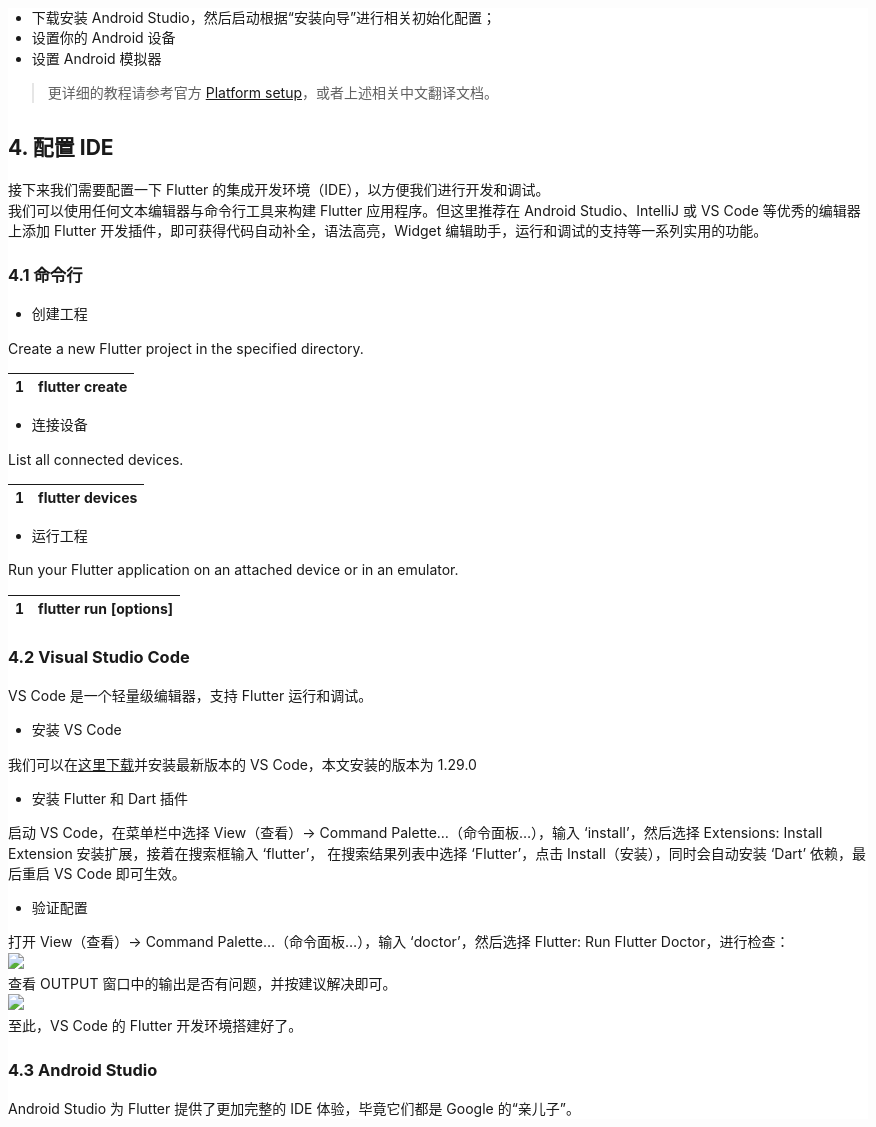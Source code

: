 - 下载安装 Android Studio，然后启动根据“安装向导”进行相关初始化配置；<br />
- 设置你的 Android 设备<br />
- 设置 Android 模拟器<br />
> 更详细的教程请参考官方 [Platform setup](https://flutter.io/docs/get-started/install/macos#platform-setup)，或者上述相关中文翻译文档。

<a name="8Kxsq"></a>
## [](https://kangzubin.com/flutter-dev-env/#4-%E9%85%8D%E7%BD%AE-IDE)4. 配置 IDE
接下来我们需要配置一下 Flutter 的集成开发环境（IDE），以方便我们进行开发和调试。<br />我们可以使用任何文本编辑器与命令行工具来构建 Flutter 应用程序。但这里推荐在 Android Studio、IntelliJ 或 VS Code 等优秀的编辑器上添加 Flutter 开发插件，即可获得代码自动补全，语法高亮，Widget 编辑助手，运行和调试的支持等一系列实用的功能。
<a name="y59UK"></a>
### [](https://kangzubin.com/flutter-dev-env/#4-1-%E5%91%BD%E4%BB%A4%E8%A1%8C)4.1 命令行

- 创建工程

Create a new Flutter project in the specified directory.

| 1 | flutter create <output directory> |
| :--- | :--- |

- 连接设备

List all connected devices.

| 1 | flutter devices |
| :--- | :--- |

- 运行工程

Run your Flutter application on an attached device or in an emulator.

| 1 | flutter run [options] |
| :--- | :--- |

<a name="4-2-Visual-Studio-Code"></a>
### [](https://kangzubin.com/flutter-dev-env/#4-2-Visual-Studio-Code)4.2 Visual Studio Code
VS Code 是一个轻量级编辑器，支持 Flutter 运行和调试。

- 安装 VS Code

我们可以在[这里下载](https://code.visualstudio.com/download)并安装最新版本的 VS Code，本文安装的版本为 1.29.0

- 安装 Flutter 和 Dart 插件

启动 VS Code，在菜单栏中选择 View（查看）-> Command Palette…（命令面板…），输入 ‘install’，然后选择 Extensions: Install Extension 安装扩展，接着在搜索框输入 ‘flutter’， 在搜索结果列表中选择 ‘Flutter’，点击 Install（安装），同时会自动安装 ‘Dart’ 依赖，最后重启 VS Code 即可生效。

- 验证配置

打开 View（查看）-> Command Palette…（命令面板…），输入 ‘doctor’，然后选择 Flutter: Run Flutter Doctor，进行检查：<br />[![](https://cdn.nlark.com/yuque/0/2019/png/263301/1562638017324-03180a34-344a-44b1-ad0d-12bf4e48015a.png#align=left&display=inline&height=130&originHeight=130&originWidth=1210&size=0&status=done&width=1210)](https://file.kangzubin.com/blog/static/20181118/4.png)<br />查看 OUTPUT 窗口中的输出是否有问题，并按建议解决即可。<br />[![](https://cdn.nlark.com/yuque/0/2019/png/263301/1562638016996-00236b63-5126-4703-9647-c38b6d1207ea.png#align=left&display=inline&height=672&originHeight=672&originWidth=1426&size=0&status=done&width=1426)](https://file.kangzubin.com/blog/static/20181118/5.png)<br />至此，VS Code 的 Flutter 开发环境搭建好了。
<a name="4-3-Android-Studio"></a>
### [](https://kangzubin.com/flutter-dev-env/#4-3-Android-Studio)4.3 Android Studio
Android Studio 为 Flutter 提供了更加完整的 IDE 体验，毕竟它们都是 Google 的“亲儿子”。
